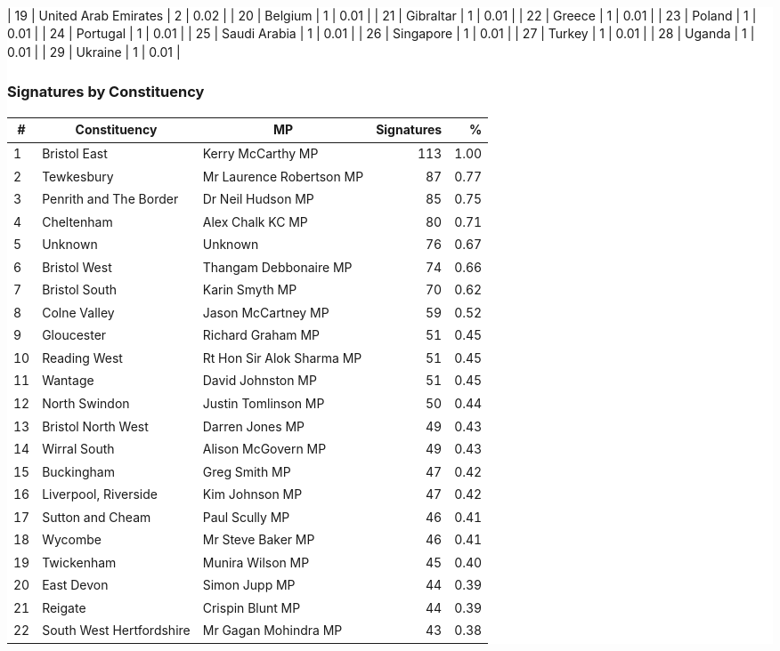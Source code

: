 | 19 | United Arab Emirates | 2 | 0.02 |
| 20 | Belgium | 1 | 0.01 |
| 21 | Gibraltar | 1 | 0.01 |
| 22 | Greece | 1 | 0.01 |
| 23 | Poland | 1 | 0.01 |
| 24 | Portugal | 1 | 0.01 |
| 25 | Saudi Arabia | 1 | 0.01 |
| 26 | Singapore | 1 | 0.01 |
| 27 | Turkey | 1 | 0.01 |
| 28 | Uganda | 1 | 0.01 |
| 29 | Ukraine | 1 | 0.01 |

### Signatures by Constituency

| # | Constituency | MP | Signatures | % |
| - | - | - | -: | -: |
| 1 | Bristol East | Kerry McCarthy MP | 113 | 1.00 |
| 2 | Tewkesbury | Mr Laurence Robertson MP | 87 | 0.77 |
| 3 | Penrith and The Border | Dr Neil Hudson MP | 85 | 0.75 |
| 4 | Cheltenham | Alex Chalk KC MP | 80 | 0.71 |
| 5 | Unknown | Unknown | 76 | 0.67 |
| 6 | Bristol West | Thangam Debbonaire MP | 74 | 0.66 |
| 7 | Bristol South | Karin Smyth MP | 70 | 0.62 |
| 8 | Colne Valley | Jason McCartney MP | 59 | 0.52 |
| 9 | Gloucester | Richard Graham MP | 51 | 0.45 |
| 10 | Reading West | Rt Hon Sir Alok Sharma MP | 51 | 0.45 |
| 11 | Wantage | David Johnston MP | 51 | 0.45 |
| 12 | North Swindon | Justin Tomlinson MP | 50 | 0.44 |
| 13 | Bristol North West | Darren Jones MP | 49 | 0.43 |
| 14 | Wirral South | Alison McGovern MP | 49 | 0.43 |
| 15 | Buckingham | Greg Smith MP | 47 | 0.42 |
| 16 | Liverpool, Riverside | Kim Johnson MP | 47 | 0.42 |
| 17 | Sutton and Cheam | Paul Scully MP | 46 | 0.41 |
| 18 | Wycombe | Mr Steve Baker MP | 46 | 0.41 |
| 19 | Twickenham | Munira Wilson MP | 45 | 0.40 |
| 20 | East Devon | Simon Jupp MP | 44 | 0.39 |
| 21 | Reigate | Crispin Blunt MP | 44 | 0.39 |
| 22 | South West Hertfordshire | Mr Gagan Mohindra MP | 43 | 0.38 |